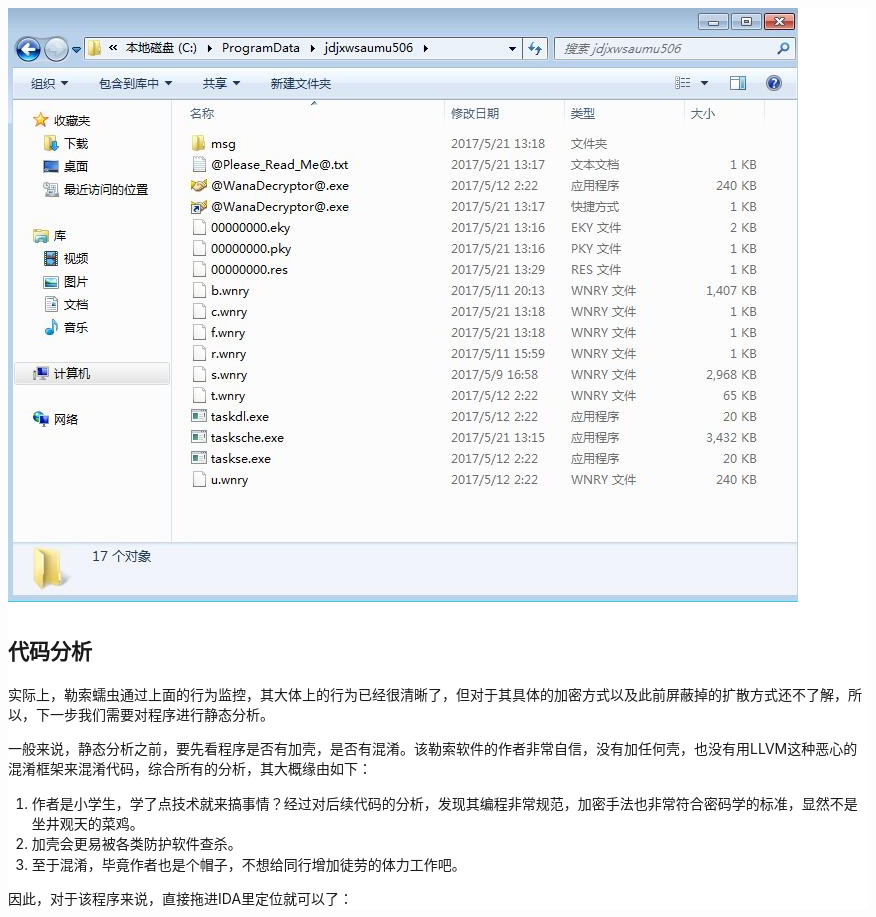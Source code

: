 ![](/img/posts/Security/Wannacry/20170521_3.jpg)

## 代码分析
实际上，勒索蠕虫通过上面的行为监控，其大体上的行为已经很清晰了，但对于其具体的加密方式以及此前屏蔽掉的扩散方式还不了解，所以，下一步我们需要对程序进行静态分析。

一般来说，静态分析之前，要先看程序是否有加壳，是否有混淆。该勒索软件的作者非常自信，没有加任何壳，也没有用LLVM这种恶心的混淆框架来混淆代码，综合所有的分析，其大概缘由如下：
1. 作者是小学生，学了点技术就来搞事情？经过对后续代码的分析，发现其编程非常规范，加密手法也非常符合密码学的标准，显然不是坐井观天的菜鸡。
2. 加壳会更易被各类防护软件查杀。
3. 至于混淆，毕竟作者也是个帽子，不想给同行增加徒劳的体力工作吧。

因此，对于该程序来说，直接拖进IDA里定位就可以了：
